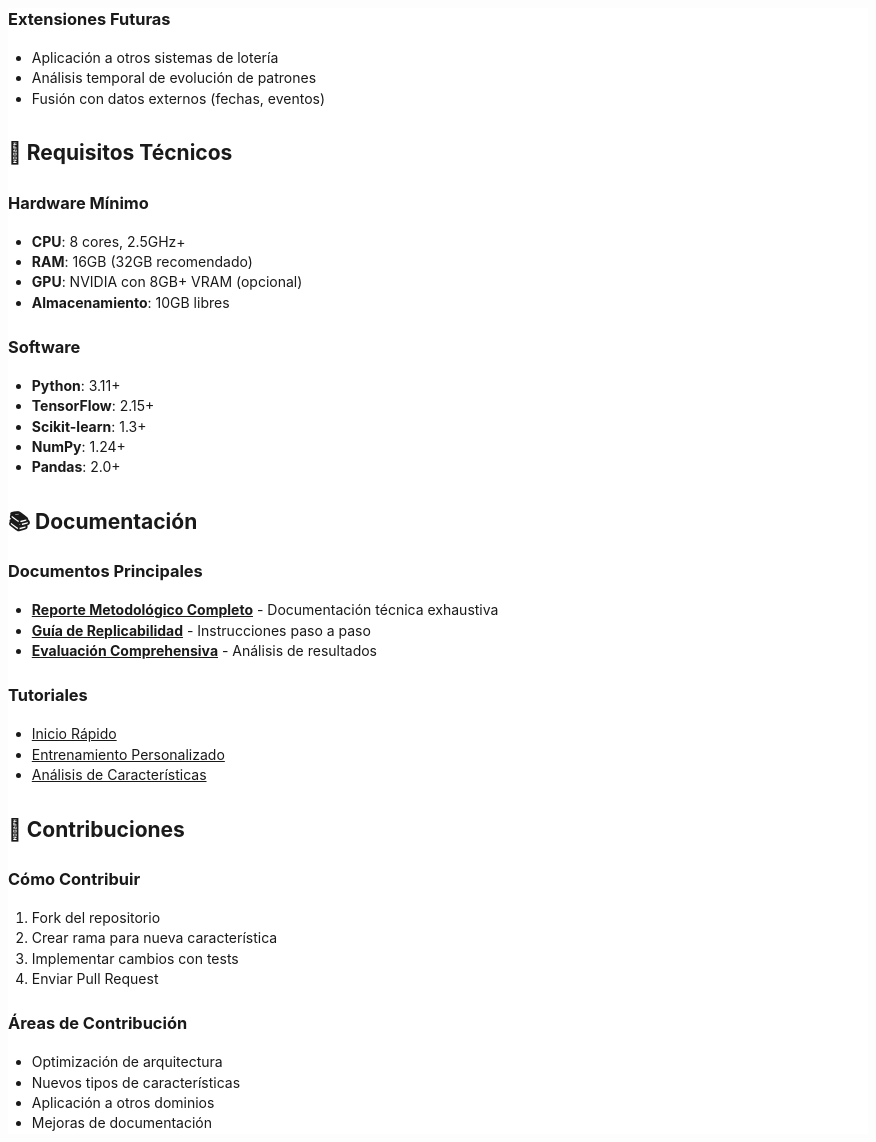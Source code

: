 ### Extensiones Futuras
- Aplicación a otros sistemas de lotería
- Análisis temporal de evolución de patrones
- Fusión con datos externos (fechas, eventos)

## 🔧 Requisitos Técnicos

### Hardware Mínimo
- **CPU**: 8 cores, 2.5GHz+
- **RAM**: 16GB (32GB recomendado)
- **GPU**: NVIDIA con 8GB+ VRAM (opcional)
- **Almacenamiento**: 10GB libres

### Software
- **Python**: 3.11+
- **TensorFlow**: 2.15+
- **Scikit-learn**: 1.3+
- **NumPy**: 1.24+
- **Pandas**: 2.0+

## 📚 Documentación

### Documentos Principales
- [**Reporte Metodológico Completo**](reports/reporte_metodologico_completo_crisalida.md) - Documentación técnica exhaustiva
- [**Guía de Replicabilidad**](REPLICABILITY_GUIDE.md) - Instrucciones paso a paso
- [**Evaluación Comprehensiva**](reports/fase5_comprehensive_evaluation.md) - Análisis de resultados

### Tutoriales
- [Inicio Rápido](docs/quick_start.md)
- [Entrenamiento Personalizado](docs/custom_training.md)
- [Análisis de Características](docs/feature_analysis.md)

## 🤝 Contribuciones

### Cómo Contribuir
1. Fork del repositorio
2. Crear rama para nueva característica
3. Implementar cambios con tests
4. Enviar Pull Request

### Áreas de Contribución
- Optimización de arquitectura
- Nuevos tipos de características
- Aplicación a otros dominios
- Mejoras de documentación
